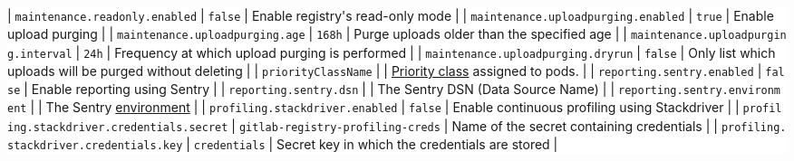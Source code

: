 | `maintenance.readonly.enabled`                           | `false`                                                              | Enable registry's read-only mode                                                                                                                                                                                                                                                                                                                   |
| `maintenance.uploadpurging.enabled`                      | `true`                                                               | Enable upload purging                                                                                                                                                                                                                                                                                                                              |
| `maintenance.uploadpurging.age`                          | `168h`                                                               | Purge uploads older than the specified age                                                                                                                                                                                                                                                                                                         |
| `maintenance.uploadpurging.interval`                     | `24h`                                                                | Frequency at which upload purging is performed                                                                                                                                                                                                                                                                                                     |
| `maintenance.uploadpurging.dryrun`                       | `false`                                                              | Only list which uploads will be purged without deleting                                                                                                                                                                                                                                                                                            |
| `priorityClassName`                                      |                                                                      | [Priority class](https://kubernetes.io/docs/concepts/scheduling-eviction/pod-priority-preemption/) assigned to pods.                                                                                                                                                                                                                               |
| `reporting.sentry.enabled`                               | `false`                                                              | Enable reporting using Sentry                                                                                                                                                                                                                                                                                                                      |
| `reporting.sentry.dsn`                                   |                                                                      | The Sentry DSN (Data Source Name)                                                                                                                                                                                                                                                                                                                  |
| `reporting.sentry.environment`                           |                                                                      | The Sentry [environment](https://docs.sentry.io/concepts/key-terms/environments/)                                                                                                                                                                                                                                                                  |
| `profiling.stackdriver.enabled`                          | `false`                                                              | Enable continuous profiling using Stackdriver                                                                                                                                                                                                                                                                                                      |
| `profiling.stackdriver.credentials.secret`               | `gitlab-registry-profiling-creds`                                    | Name of the secret containing credentials                                                                                                                                                                                                                                                                                                          |
| `profiling.stackdriver.credentials.key`                  | `credentials`                                                        | Secret key in which the credentials are stored                                                                                                                                                                                                                                                                                                     |
